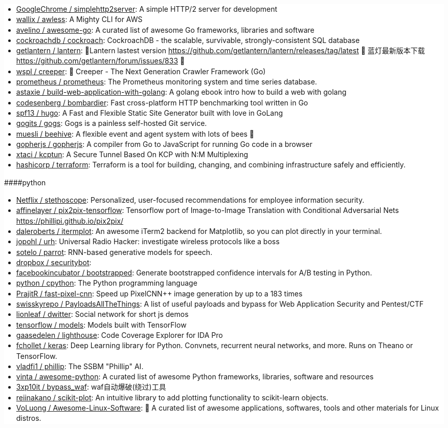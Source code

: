 * [GoogleChrome / simplehttp2server](https://github.com/GoogleChrome/simplehttp2server): A simple HTTP/2 server for development
* [wallix / awless](https://github.com/wallix/awless): A Mighty CLI for AWS
* [avelino / awesome-go](https://github.com/avelino/awesome-go): A curated list of awesome Go frameworks, libraries and software
* [cockroachdb / cockroach](https://github.com/cockroachdb/cockroach): CockroachDB - the scalable, survivable, strongly-consistent SQL database
* [getlantern / lantern](https://github.com/getlantern/lantern): 🔴Lantern lastest version https://github.com/getlantern/lantern/releases/tag/latest 🔴 蓝灯最新版本下载 https://github.com/getlantern/forum/issues/833 🔴
* [wspl / creeper](https://github.com/wspl/creeper): 🐾 Creeper - The Next Generation Crawler Framework (Go)
* [prometheus / prometheus](https://github.com/prometheus/prometheus): The Prometheus monitoring system and time series database.
* [astaxie / build-web-application-with-golang](https://github.com/astaxie/build-web-application-with-golang): A golang ebook intro how to build a web with golang
* [codesenberg / bombardier](https://github.com/codesenberg/bombardier): Fast cross-platform HTTP benchmarking tool written in Go
* [spf13 / hugo](https://github.com/spf13/hugo): A Fast and Flexible Static Site Generator built with love in GoLang
* [gogits / gogs](https://github.com/gogits/gogs): Gogs is a painless self-hosted Git service.
* [muesli / beehive](https://github.com/muesli/beehive): A flexible event and agent system with lots of bees 🐝
* [gopherjs / gopherjs](https://github.com/gopherjs/gopherjs): A compiler from Go to JavaScript for running Go code in a browser
* [xtaci / kcptun](https://github.com/xtaci/kcptun): A Secure Tunnel Based On KCP with N:M Multiplexing
* [hashicorp / terraform](https://github.com/hashicorp/terraform): Terraform is a tool for building, changing, and combining infrastructure safely and efficiently.

####python
* [Netflix / stethoscope](https://github.com/Netflix/stethoscope): Personalized, user-focused recommendations for employee information security.
* [affinelayer / pix2pix-tensorflow](https://github.com/affinelayer/pix2pix-tensorflow): Tensorflow port of Image-to-Image Translation with Conditional Adversarial Nets https://phillipi.github.io/pix2pix/
* [daleroberts / itermplot](https://github.com/daleroberts/itermplot): An awesome iTerm2 backend for Matplotlib, so you can plot directly in your terminal.
* [jopohl / urh](https://github.com/jopohl/urh): Universal Radio Hacker: investigate wireless protocols like a boss
* [sotelo / parrot](https://github.com/sotelo/parrot): RNN-based generative models for speech.
* [dropbox / securitybot](https://github.com/dropbox/securitybot): 
* [facebookincubator / bootstrapped](https://github.com/facebookincubator/bootstrapped): Generate bootstrapped confidence intervals for A/B testing in Python.
* [python / cpython](https://github.com/python/cpython): The Python programming language
* [PrajitR / fast-pixel-cnn](https://github.com/PrajitR/fast-pixel-cnn): Speed up PixelCNN++ image generation by up to a 183 times
* [swisskyrepo / PayloadsAllTheThings](https://github.com/swisskyrepo/PayloadsAllTheThings): A list of useful payloads and bypass for Web Application Security and Pentest/CTF
* [lionleaf / dwitter](https://github.com/lionleaf/dwitter): Social network for short js demos
* [tensorflow / models](https://github.com/tensorflow/models): Models built with TensorFlow
* [gaasedelen / lighthouse](https://github.com/gaasedelen/lighthouse): Code Coverage Explorer for IDA Pro
* [fchollet / keras](https://github.com/fchollet/keras): Deep Learning library for Python. Convnets, recurrent neural networks, and more. Runs on Theano or TensorFlow.
* [vladfi1 / phillip](https://github.com/vladfi1/phillip): The SSBM "Phillip" AI.
* [vinta / awesome-python](https://github.com/vinta/awesome-python): A curated list of awesome Python frameworks, libraries, software and resources
* [3xp10it / bypass_waf](https://github.com/3xp10it/bypass_waf): waf自动爆破(绕过)工具
* [reiinakano / scikit-plot](https://github.com/reiinakano/scikit-plot): An intuitive library to add plotting functionality to scikit-learn objects.
* [VoLuong / Awesome-Linux-Software](https://github.com/VoLuong/Awesome-Linux-Software): 🐧 A curated list of awesome applications, softwares, tools and other materials for Linux distros.
